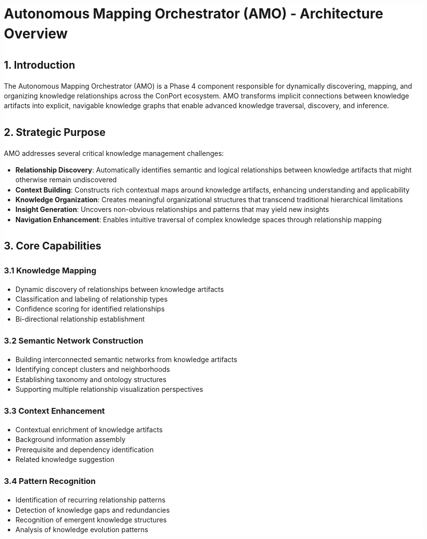 # Autonomous Mapping Orchestrator (AMO) - Architecture Overview

## 1. Introduction

The Autonomous Mapping Orchestrator (AMO) is a Phase 4 component responsible for dynamically discovering, mapping, and organizing knowledge relationships across the ConPort ecosystem. AMO transforms implicit connections between knowledge artifacts into explicit, navigable knowledge graphs that enable advanced knowledge traversal, discovery, and inference.

## 2. Strategic Purpose

AMO addresses several critical knowledge management challenges:

- **Relationship Discovery**: Automatically identifies semantic and logical relationships between knowledge artifacts that might otherwise remain undiscovered
- **Context Building**: Constructs rich contextual maps around knowledge artifacts, enhancing understanding and applicability
- **Knowledge Organization**: Creates meaningful organizational structures that transcend traditional hierarchical limitations
- **Insight Generation**: Uncovers non-obvious relationships and patterns that may yield new insights
- **Navigation Enhancement**: Enables intuitive traversal of complex knowledge spaces through relationship mapping

## 3. Core Capabilities

### 3.1 Knowledge Mapping
- Dynamic discovery of relationships between knowledge artifacts
- Classification and labeling of relationship types
- Confidence scoring for identified relationships
- Bi-directional relationship establishment

### 3.2 Semantic Network Construction
- Building interconnected semantic networks from knowledge artifacts
- Identifying concept clusters and neighborhoods
- Establishing taxonomy and ontology structures
- Supporting multiple relationship visualization perspectives

### 3.3 Context Enhancement
- Contextual enrichment of knowledge artifacts
- Background information assembly
- Prerequisite and dependency identification
- Related knowledge suggestion

### 3.4 Pattern Recognition
- Identification of recurring relationship patterns
- Detection of knowledge gaps and redundancies
- Recognition of emergent knowledge structures
- Analysis of knowledge evolution patterns
